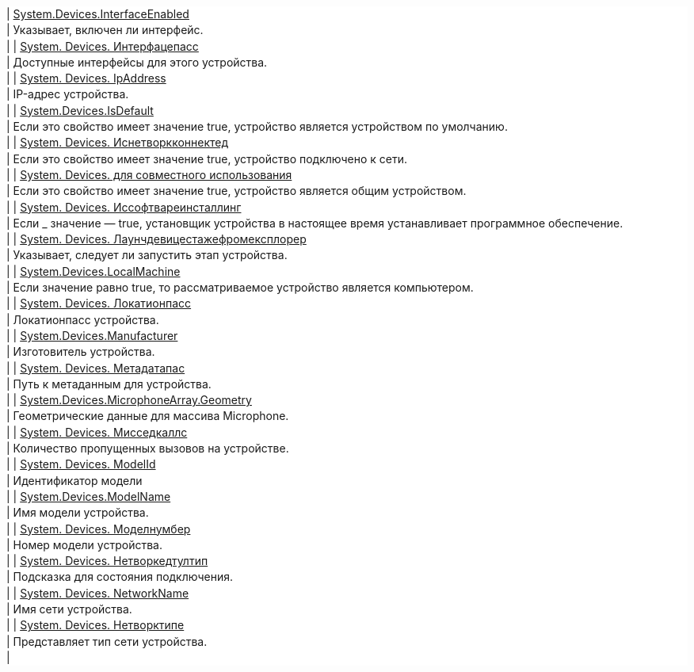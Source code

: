 | [System.Devices.InterfaceEnabled](props-system-devices-interfaceenabled.md)<br/>                                                               | Указывает, включен ли интерфейс.<br/>                                                                                               |
| [System. Devices. Интерфацепасс](./props-system-devices-interfacepaths.md)<br/>                                                            | Доступные интерфейсы для этого устройства.<br/>                                                                                                       |
| [System. Devices. IpAddress](props-system-devices-ipaddress.md)<br/>                                                                             | IP-адрес устройства.<br/>                                                                                                                   |
| [System.Devices.IsDefault](./props-system-devices-isdefault.md)<br/>                                                                      | Если это свойство имеет значение true, устройство является устройством по умолчанию.<br/>                                                                                 |
| [System. Devices. Иснетворкконнектед](./props-system-devices-isnetworkconnected.md)<br/>                                                    | Если это свойство имеет значение true, устройство подключено к сети.<br/>                                                                             |
| [System. Devices. для совместного использования](./props-system-devices-isshared.md)<br/>                                                                        | Если это свойство имеет значение true, устройство является общим устройством.<br/>                                                                                    |
| [System. Devices. Иссофтвареинсталлинг](./props-system-devices-issoftwareinstalling.md)<br/>                                                | Если \_ значение — true, установщик устройства в настоящее время устанавливает программное обеспечение.<br/>                                                                    |
| [System. Devices. Лаунчдевицестажефромексплорер](./props-system-devices-launchdevicestagefromexplorer.md)<br/>                              | Указывает, следует ли запустить этап устройства.<br/>                                                                                                   |
| [System.Devices.LocalMachine](./props-system-devices-localmachine.md)<br/>                                                                | Если значение равно true, то рассматриваемое устройство является компьютером.<br/>                                                                                            |
| [System. Devices. Локатионпасс](props-system-devices-locationpaths.md)<br/>                                                                     | Локатионпасс устройства.<br/>                                                                                                                       |
| [System.Devices.Manufacturer](./props-system-devices-manufacturer.md)<br/>                                                                | Изготовитель устройства.<br/>                                                                                                                        |
| [System. Devices. Метадатапас](props-system-devices-metadatapath.md)<br/>                                                                       | Путь к метаданным для устройства.<br/>                                                                                                            |
| [System.Devices.MicrophoneArray.Geometry](props-system-devices-microphonearray-geometry.md)<br/>                                               | Геометрические данные для массива Microphone.<br/>                                                                                                     |
| [System. Devices. Мисседкаллс](./props-system-devices-missedcalls.md)<br/>                                                                  | Количество пропущенных вызовов на устройстве.<br/>                                                                                                       |
| [System. Devices. ModelId](props-system-devices-modelid.md)<br/>                                                                                 | Идентификатор модели<br/>                                                                                                                                    |
| [System.Devices.ModelName](./props-system-devices-modelname.md)<br/>                                                                      | Имя модели устройства.<br/>                                                                                                                   |
| [System. Devices. Моделнумбер](./props-system-devices-modelnumber.md)<br/>                                                                  | Номер модели устройства.<br/>                                                                                                                 |
| [System. Devices. Нетворкедтултип](./props-system-devices-networkedtooltip.md)<br/>                                                        | Подсказка для состояния подключения.<br/>                                                                                                              |
| [System. Devices. NetworkName](./props-system-devices-networkname.md)<br/>                                                                  | Имя сети устройства.<br/>                                                                                                               |
| [System. Devices. Нетворктипе](./props-system-devices-networktype.md)<br/>                                                                  | Представляет тип сети устройства.<br/>                                                                                                |